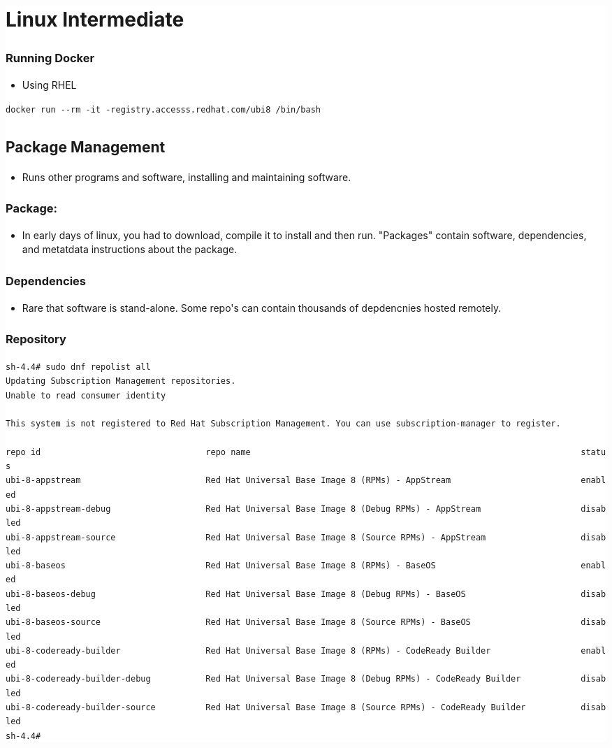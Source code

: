 # Linux Intermediate

### Running Docker

* Using RHEL

```
docker run --rm -it -registry.accesss.redhat.com/ubi8 /bin/bash
```
## Package Management

* Runs other programs and software, installing and maintaining software.
### Package:

* In early days of linux, you had to download, compile it to install and then run. "Packages" contain software, dependencies, and metatdata instructions about the package.
### Dependencies

* Rare that software is stand-alone. Some repo's can contain thousands of depdencnies hosted remotely.
### Repository

```
sh-4.4# sudo dnf repolist all
Updating Subscription Management repositories.
Unable to read consumer identity

This system is not registered to Red Hat Subscription Management. You can use subscription-manager to register.

repo id                                 repo name                                                                  status
ubi-8-appstream                         Red Hat Universal Base Image 8 (RPMs) - AppStream                          enabled
ubi-8-appstream-debug                   Red Hat Universal Base Image 8 (Debug RPMs) - AppStream                    disabled
ubi-8-appstream-source                  Red Hat Universal Base Image 8 (Source RPMs) - AppStream                   disabled
ubi-8-baseos                            Red Hat Universal Base Image 8 (RPMs) - BaseOS                             enabled
ubi-8-baseos-debug                      Red Hat Universal Base Image 8 (Debug RPMs) - BaseOS                       disabled
ubi-8-baseos-source                     Red Hat Universal Base Image 8 (Source RPMs) - BaseOS                      disabled
ubi-8-codeready-builder                 Red Hat Universal Base Image 8 (RPMs) - CodeReady Builder                  enabled
ubi-8-codeready-builder-debug           Red Hat Universal Base Image 8 (Debug RPMs) - CodeReady Builder            disabled
ubi-8-codeready-builder-source          Red Hat Universal Base Image 8 (Source RPMs) - CodeReady Builder           disabled
sh-4.4#
```
